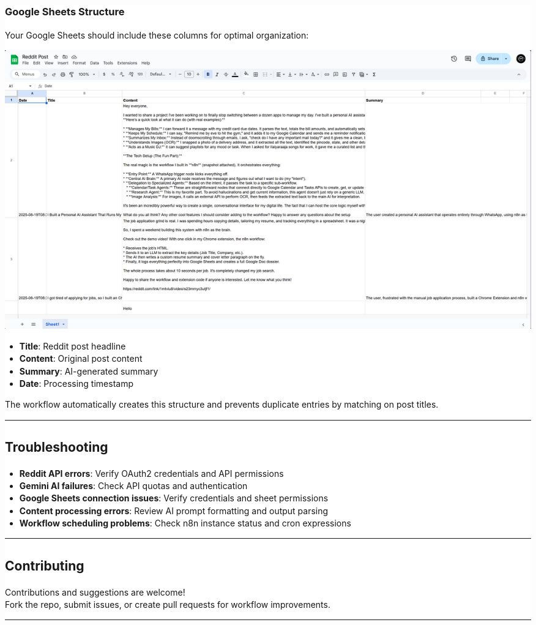 ### Google Sheets Structure

Your Google Sheets should include these columns for optimal organization:

![Reddit Spreadsheet Example](./images/Reddit%20Spreadsheet.png)

- **Title**: Reddit post headline
- **Content**: Original post content
- **Summary**: AI-generated summary
- **Date**: Processing timestamp

The workflow automatically creates this structure and prevents duplicate entries by matching on post titles.

---

## Troubleshooting

- **Reddit API errors**: Verify OAuth2 credentials and API permissions
- **Gemini AI failures**: Check API quotas and authentication
- **Google Sheets connection issues**: Verify credentials and sheet permissions
- **Content processing errors**: Review AI prompt formatting and output parsing
- **Workflow scheduling problems**: Check n8n instance status and cron expressions

---

## Contributing

Contributions and suggestions are welcome!  
Fork the repo, submit issues, or create pull requests for workflow improvements.

---